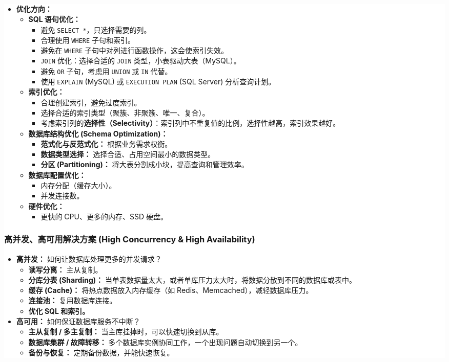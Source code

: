 - **优化方向：**    
    - **SQL 语句优化：**        
        - 避免 `SELECT *`，只选择需要的列。            
        - 合理使用 `WHERE` 子句和索引。            
        - 避免在 `WHERE` 子句中对列进行函数操作，这会使索引失效。            
        - `JOIN` 优化：选择合适的 `JOIN` 类型，小表驱动大表（MySQL）。            
        - 避免 `OR` 子句，考虑用 `UNION` 或 `IN` 代替。            
        - 使用 `EXPLAIN` (MySQL) 或 `EXECUTION PLAN` (SQL Server) 分析查询计划。            
    - **索引优化：**        
        - 合理创建索引，避免过度索引。            
        - 选择合适的索引类型（聚簇、非聚簇、唯一、复合）。            
        - 考虑索引列的**选择性（Selectivity）**：索引列中不重复值的比例，选择性越高，索引效果越好。
    - **数据库结构优化 (Schema Optimization)：**        
        - **范式化与反范式化：** 根据业务需求权衡。            
        - **数据类型选择：** 选择合适、占用空间最小的数据类型。            
        - **分区 (Partitioning)：** 将大表分割成小块，提高查询和管理效率。            
    - **数据库配置优化：**        
        - 内存分配（缓存大小）。            
        - 并发连接数。            
    - **硬件优化：**        
        - 更快的 CPU、更多的内存、SSD 硬盘。
### 高并发、高可用解决方案 (High Concurrency & High Availability)

- **高并发：** 如何让数据库处理更多的并发请求？
    - **读写分离：** 主从复制。
    - **分库分表 (Sharding)：** 当单表数据量太大，或者单库压力太大时，将数据分散到不同的数据库或表中。
    - **缓存 (Cache)：** 将热点数据放入内存缓存（如 Redis、Memcached），减轻数据库压力。
    - **连接池：** 复用数据库连接。
    - **优化 SQL 和索引。**
- **高可用：** 如何保证数据库服务不中断？    
    - **主从复制 / 多主复制：** 当主库挂掉时，可以快速切换到从库。        
    - **数据库集群 / 故障转移：** 多个数据库实例协同工作，一个出现问题自动切换到另一个。      
    - **备份与恢复：** 定期备份数据，并能快速恢复。